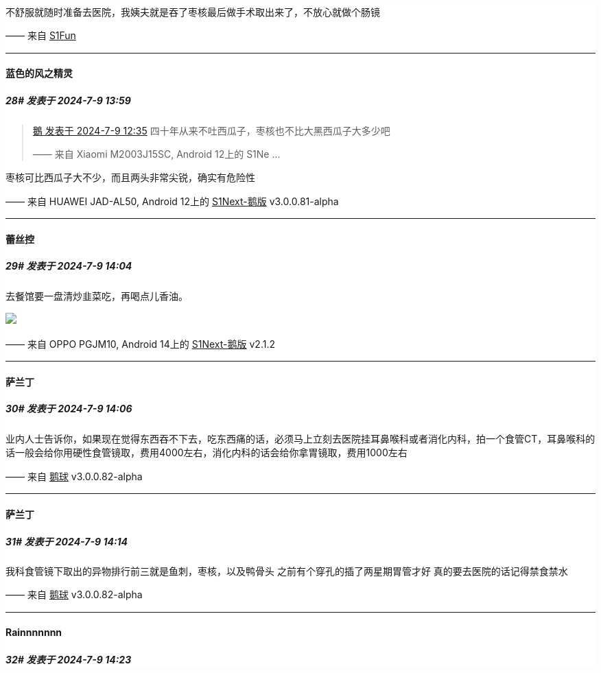 不舒服就随时准备去医院，我姨夫就是吞了枣核最后做手术取出来了，不放心就做个肠镜

—— 来自 [S1Fun](https://s1fun.koalcat.com)

*****

####  蓝色的风之精灵  
##### 28#       发表于 2024-7-9 13:59

<blockquote><a href="httphttps://bbs.saraba1st.com/2b/forum.php?mod=redirect&amp;goto=findpost&amp;pid=65529279&amp;ptid=2190740" target="_blank">鵝 发表于 2024-7-9 12:35</a>
四十年从来不吐西瓜子，枣核也不比大黑西瓜子大多少吧

—— 来自 Xiaomi M2003J15SC, Android 12上的 S1Ne ...</blockquote>
枣核可比西瓜子大不少，而且两头非常尖锐，确实有危险性

—— 来自 HUAWEI JAD-AL50, Android 12上的 [S1Next-鹅版](https://github.com/ykrank/S1-Next/releases) v3.0.0.81-alpha

*****

####  蕾丝控  
##### 29#       发表于 2024-7-9 14:04

去餐馆要一盘清炒韭菜吃，再喝点儿香油。

<img src="https://static.saraba1st.com/image/smiley/face2017/037.png" referrerpolicy="no-referrer">

—— 来自 OPPO PGJM10, Android 14上的 [S1Next-鹅版](https://github.com/ykrank/S1-Next/releases) v2.1.2

*****

####  萨兰丁  
##### 30#       发表于 2024-7-9 14:06

业内人士告诉你，如果现在觉得东西吞不下去，吃东西痛的话，必须马上立刻去医院挂耳鼻喉科或者消化内科，拍一个食管CT，耳鼻喉科的话一般会给你用硬性食管镜取，费用4000左右，消化内科的话会给你拿胃镜取，费用1000左右

—— 来自 [鹅球](https://www.pgyer.com/xfPejhuq) v3.0.0.82-alpha

*****

####  萨兰丁  
##### 31#       发表于 2024-7-9 14:14

我科食管镜下取出的异物排行前三就是鱼刺，枣核，以及鸭骨头
之前有个穿孔的插了两星期胃管才好
真的要去医院的话记得禁食禁水

—— 来自 [鹅球](https://www.pgyer.com/xfPejhuq) v3.0.0.82-alpha

*****

####  Rainnnnnnn  
##### 32#       发表于 2024-7-9 14:23
